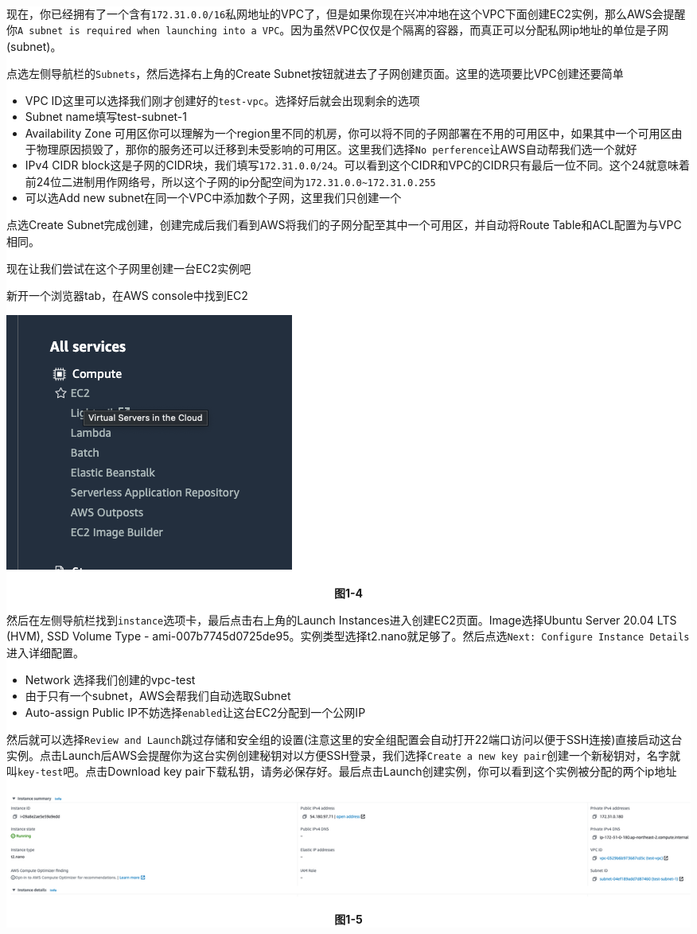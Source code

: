 现在，你已经拥有了一个含有`172.31.0.0/16`私网地址的VPC了，但是如果你现在兴冲冲地在这个VPC下面创建EC2实例，那么AWS会提醒你`A subnet is required when launching into a VPC`。因为虽然VPC仅仅是个隔离的容器，而真正可以分配私网ip地址的单位是子网(subnet)。

点选左侧导航栏的`Subnets`，然后选择右上角的Create Subnet按钮就进去了子网创建页面。这里的选项要比VPC创建还要简单
- VPC ID这里可以选择我们刚才创建好的`test-vpc`。选择好后就会出现剩余的选项
- Subnet name填写test-subnet-1
- Availability Zone 可用区你可以理解为一个region里不同的机房，你可以将不同的子网部署在不用的可用区中，如果其中一个可用区由于物理原因损毁了，那你的服务还可以迁移到未受影响的可用区。这里我们选择`No perference`让AWS自动帮我们选一个就好
- IPv4 CIDR block这是子网的CIDR块，我们填写`172.31.0.0/24`。可以看到这个CIDR和VPC的CIDR只有最后一位不同。这个24就意味着前24位二进制用作网络号，所以这个子网的ip分配空间为`172.31.0.0~172.31.0.255`
- 可以选Add new subnet在同一个VPC中添加数个子网，这里我们只创建一个

点选Create Subnet完成创建，创建完成后我们看到AWS将我们的子网分配至其中一个可用区，并自动将Route Table和ACL配置为与VPC相同。

现在让我们尝试在这个子网里创建一台EC2实例吧

新开一个浏览器tab，在AWS console中找到EC2

![ec2-search](./ec2-search.png)
**<center>图1-4</center>**

然后在左侧导航栏找到`instance`选项卡，最后点击右上角的Launch Instances进入创建EC2页面。Image选择Ubuntu Server 20.04 LTS (HVM), SSD Volume Type - ami-007b7745d0725de95。实例类型选择t2.nano就足够了。然后点选`Next: Configure Instance Details`进入详细配置。
- Network 选择我们创建的vpc-test
- 由于只有一个subnet，AWS会帮我们自动选取Subnet
- Auto-assign Public IP不妨选择`enabled`让这台EC2分配到一个公网IP

然后就可以选择`Review and Launch`跳过存储和安全组的设置(注意这里的安全组配置会自动打开22端口访问以便于SSH连接)直接启动这台实例。点击Launch后AWS会提醒你为这台实例创建秘钥对以方便SSH登录，我们选择`Create a new key pair`创建一个新秘钥对，名字就叫`key-test`吧。点击Download key pair下载私钥，请务必保存好。最后点击Launch创建实例，你可以看到这个实例被分配的两个ip地址

![ec2-network](./ec2-network.png)
**<center>图1-5</center>**
